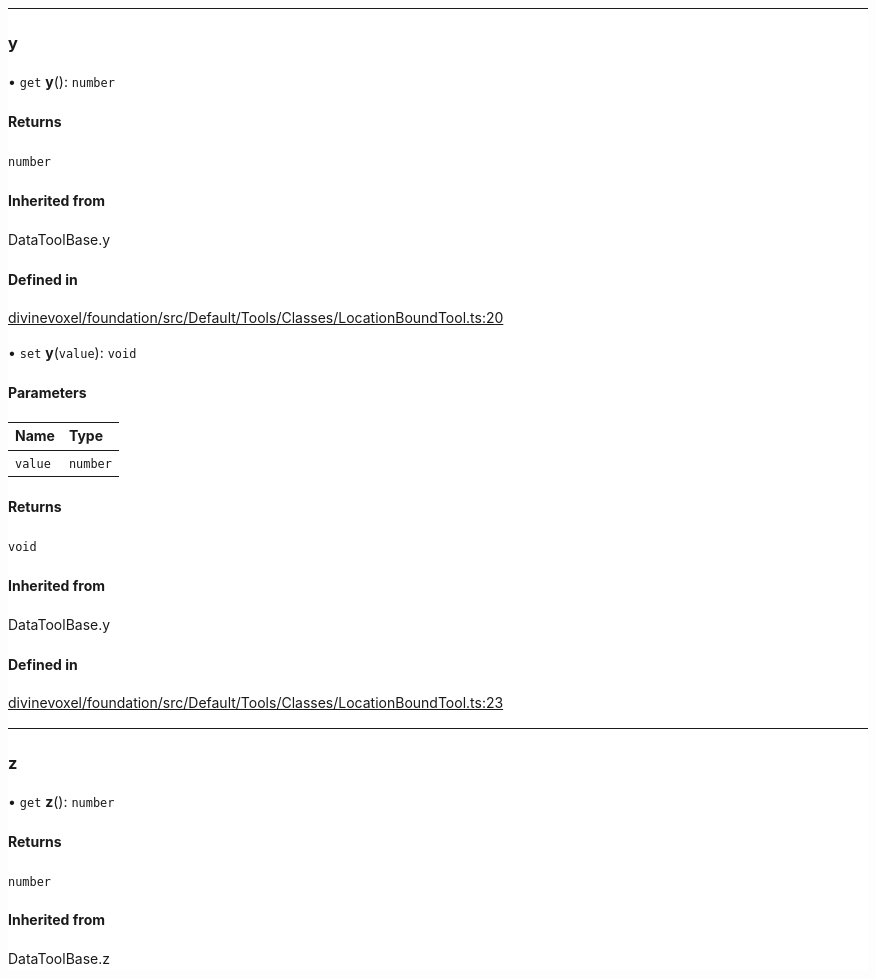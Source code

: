 ___

### y

• `get` **y**(): `number`

#### Returns

`number`

#### Inherited from

DataToolBase.y

#### Defined in

[divinevoxel/foundation/src/Default/Tools/Classes/LocationBoundTool.ts:20](https://github.com/lucasdamianjohnson/DivineVoxelEngine/blob/596fa7391478620ed460dfb4856ff0a763b91c49/divinevoxel/foundation/src/Default/Tools/Classes/LocationBoundTool.ts#L20)

• `set` **y**(`value`): `void`

#### Parameters

| Name | Type |
| :------ | :------ |
| `value` | `number` |

#### Returns

`void`

#### Inherited from

DataToolBase.y

#### Defined in

[divinevoxel/foundation/src/Default/Tools/Classes/LocationBoundTool.ts:23](https://github.com/lucasdamianjohnson/DivineVoxelEngine/blob/596fa7391478620ed460dfb4856ff0a763b91c49/divinevoxel/foundation/src/Default/Tools/Classes/LocationBoundTool.ts#L23)

___

### z

• `get` **z**(): `number`

#### Returns

`number`

#### Inherited from

DataToolBase.z
